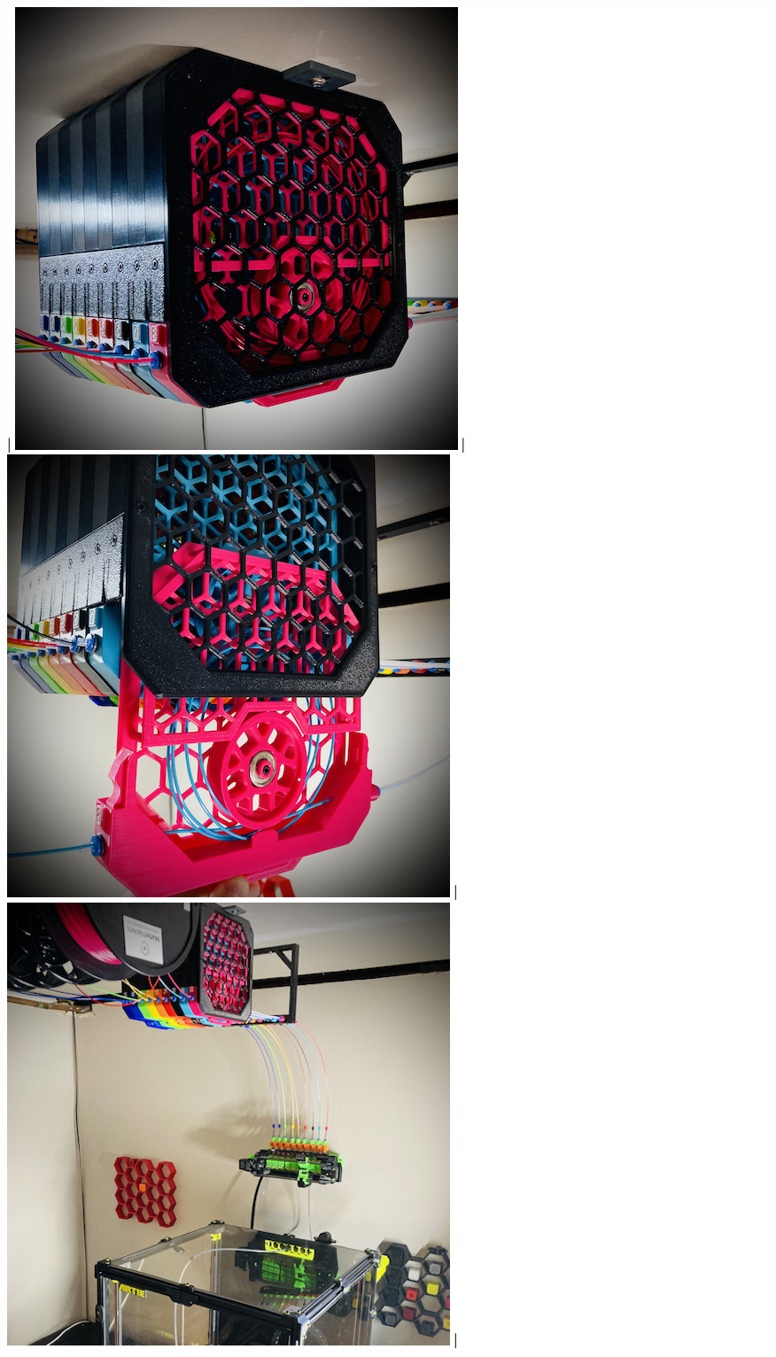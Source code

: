 | ![buffer](./images/buffer.jpg) | ![buffer out](./images/buffer-out.jpg) | ![artie](./images/artie-square.jpg) |